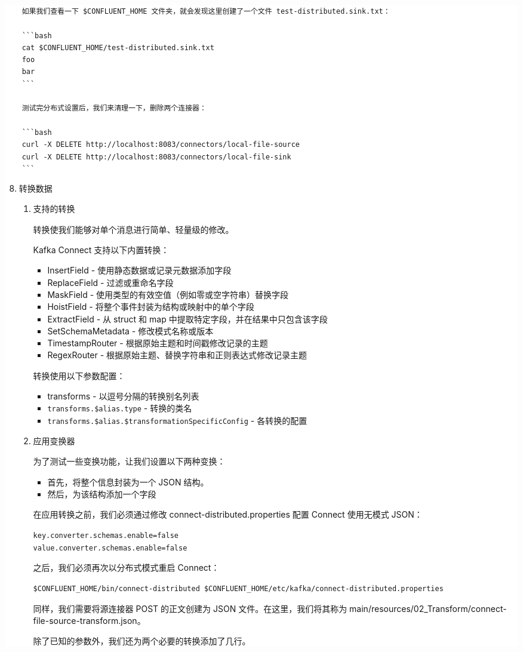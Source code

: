         如果我们查看一下 $CONFLUENT_HOME 文件夹，就会发现这里创建了一个文件 test-distributed.sink.txt：

        ```bash
        cat $CONFLUENT_HOME/test-distributed.sink.txt
        foo
        bar
        ```

        测试完分布式设置后，我们来清理一下，删除两个连接器：

        ```bash
        curl -X DELETE http://localhost:8083/connectors/local-file-source
        curl -X DELETE http://localhost:8083/connectors/local-file-sink
        ```

8. 转换数据

    1. 支持的转换

        转换使我们能够对单个消息进行简单、轻量级的修改。

        Kafka Connect 支持以下内置转换：

        - InsertField - 使用静态数据或记录元数据添加字段
        - ReplaceField - 过滤或重命名字段
        - MaskField - 使用类型的有效空值（例如零或空字符串）替换字段
        - HoistField - 将整个事件封装为结构或映射中的单个字段
        - ExtractField - 从 struct 和 map 中提取特定字段，并在结果中只包含该字段
        - SetSchemaMetadata - 修改模式名称或版本
        - TimestampRouter - 根据原始主题和时间戳修改记录的主题
        - RegexRouter - 根据原始主题、替换字符串和正则表达式修改记录主题

        转换使用以下参数配置：

        - transforms - 以逗号分隔的转换别名列表
        - `transforms.$alias.type` - 转换的类名
        - `transforms.$alias.$transformationSpecificConfig` - 各转换的配置

    2. 应用变换器

        为了测试一些变换功能，让我们设置以下两种变换：

        - 首先，将整个信息封装为一个 JSON 结构。
        - 然后，为该结构添加一个字段

        在应用转换之前，我们必须通过修改 connect-distributed.properties 配置 Connect 使用无模式 JSON：

        ```properties
        key.converter.schemas.enable=false
        value.converter.schemas.enable=false
        ```

        之后，我们必须再次以分布式模式重启 Connect：

        `$CONFLUENT_HOME/bin/connect-distributed $CONFLUENT_HOME/etc/kafka/connect-distributed.properties`

        同样，我们需要将源连接器 POST 的正文创建为 JSON 文件。在这里，我们将其称为 main/resources/02_Transform/connect-file-source-transform.json。

        除了已知的参数外，我们还为两个必要的转换添加了几行。
